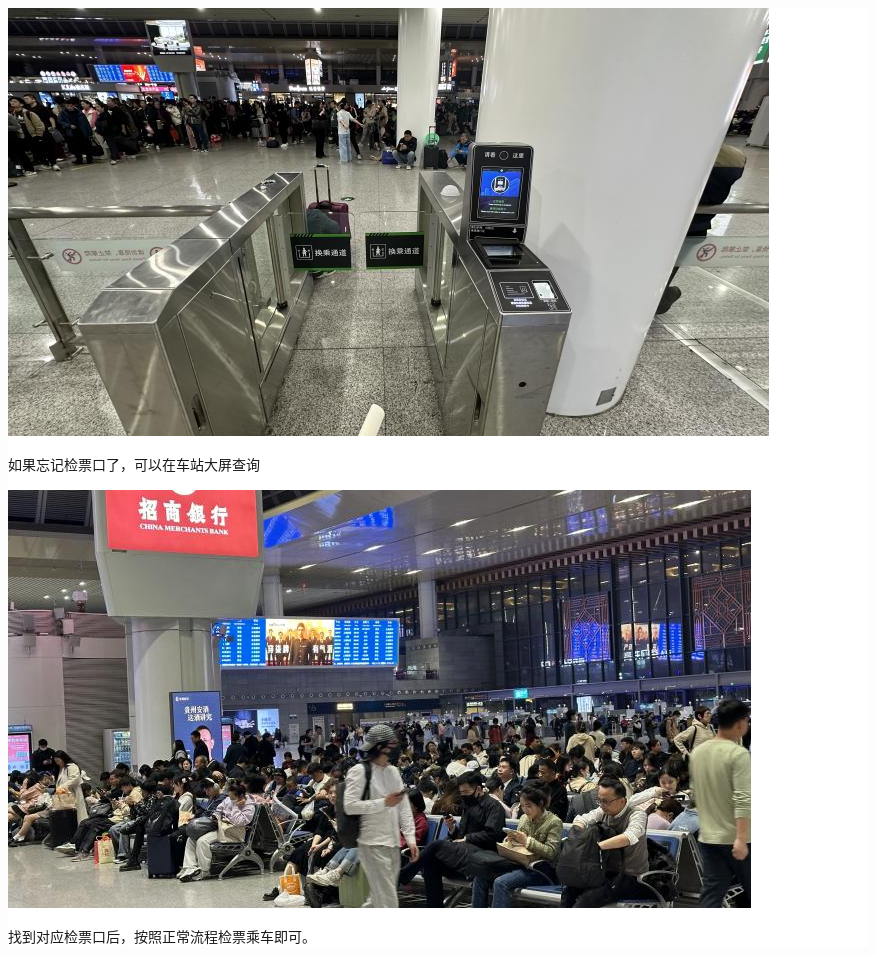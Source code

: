 ![54e4f3d72fea3a726106a0517146e85](img/image_1755682597137_wu26s2pvd.jpeg)

如果忘记检票口了，可以在车站大屏查询

![27f4760c25c5f91b004400be72d3334](img/image_1755682597138_3lo2i11np.jpeg)

找到对应检票口后，按照正常流程检票乘车即可。
